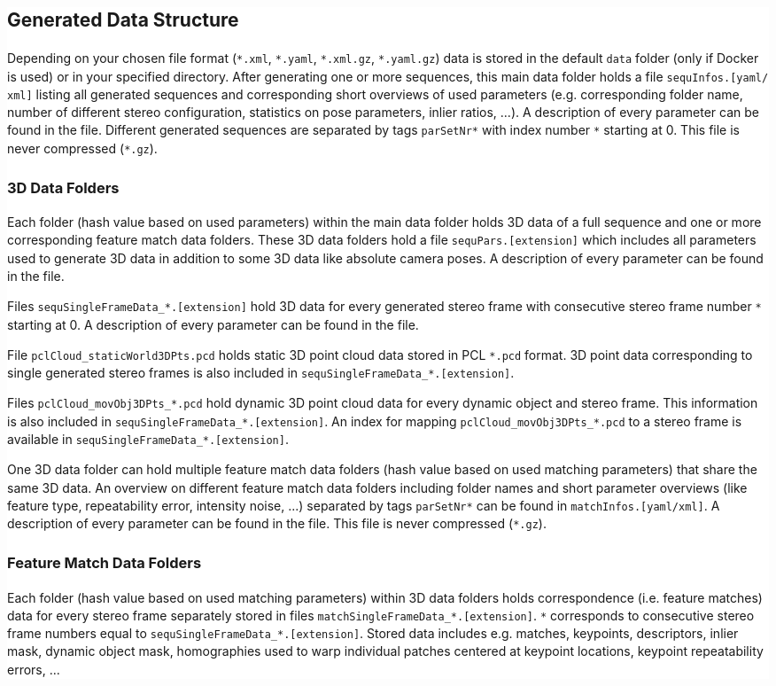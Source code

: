 ## Generated Data Structure <a name="data-structure"></a>

Depending on your chosen file format (`*.xml`, `*.yaml`, `*.xml.gz`, `*.yaml.gz`) data is stored in the default `data` folder (only if Docker is used) or in your specified directory.
After generating one or more sequences, this main data folder holds a file `sequInfos.[yaml/xml]` listing all generated sequences and corresponding short overviews of used parameters (e.g. corresponding folder name, number of different stereo configuration, statistics on pose parameters, inlier ratios, ...).
A description of every parameter can be found in the file.
Different generated sequences are separated by tags `parSetNr*` with index number `*` starting at 0.
This file is never compressed (`*.gz`).

### 3D Data Folders <a name="data-folder-3d"></a>

Each folder (hash value based on used parameters) within the main data folder holds 3D data of a full sequence and one or more corresponding feature match data folders.
These 3D data folders hold a file `sequPars.[extension]` which includes all parameters used to generate 3D data in addition to some 3D data like absolute camera poses.
A description of every parameter can be found in the file.

Files `sequSingleFrameData_*.[extension]` hold 3D data for every generated stereo frame with consecutive stereo frame number `*` starting at 0.
A description of every parameter can be found in the file.

File `pclCloud_staticWorld3DPts.pcd` holds static 3D point cloud data stored in PCL `*.pcd` format.
3D point data corresponding to single generated stereo frames is also included in `sequSingleFrameData_*.[extension]`.

Files `pclCloud_movObj3DPts_*.pcd` hold dynamic 3D point cloud data for every dynamic object and stereo frame.
This information is also included in `sequSingleFrameData_*.[extension]`.
An index for mapping `pclCloud_movObj3DPts_*.pcd` to a stereo frame is available in `sequSingleFrameData_*.[extension]`.

One 3D data folder can hold multiple feature match data folders (hash value based on used matching parameters) that share the same 3D data.
An overview on different feature match data folders including folder names and short parameter overviews (like feature type, repeatability error, intensity noise, ...) separated by tags `parSetNr*` can be found in `matchInfos.[yaml/xml]`.
A description of every parameter can be found in the file.
This file is never compressed (`*.gz`).

### Feature Match Data Folders <a name="data-folder-matches"></a>

Each folder (hash value based on used matching parameters) within 3D data folders holds correspondence (i.e. feature matches) data for every stereo frame separately stored in files `matchSingleFrameData_*.[extension]`.
`*` corresponds to consecutive stereo frame numbers equal to `sequSingleFrameData_*.[extension]`.
Stored data includes e.g. matches, keypoints, descriptors, inlier mask, dynamic object mask, homographies used to warp individual patches centered at keypoint locations, keypoint repeatability errors, ...

